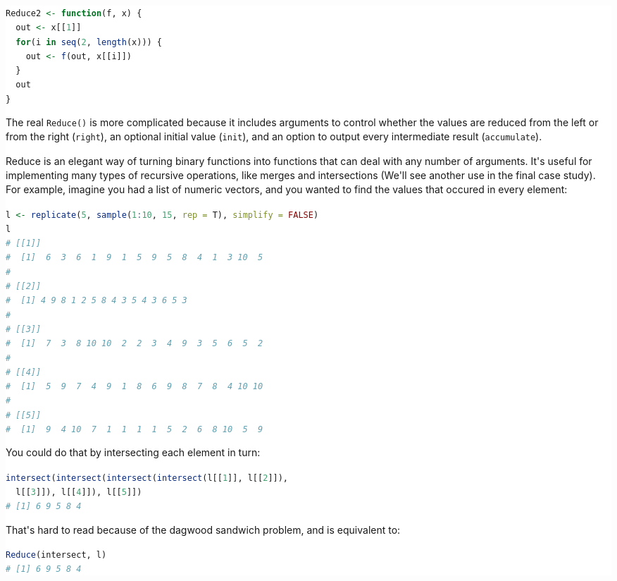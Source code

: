 
```r
Reduce2 <- function(f, x) {
  out <- x[[1]]
  for(i in seq(2, length(x))) {
    out <- f(out, x[[i]])
  }
  out  
}
```


The real `Reduce()` is more complicated because it includes arguments to control whether the values are reduced from the left or from the right (`right`), an optional initial value (`init`), and an option to output every intermediate result (`accumulate`).

Reduce is an elegant way of turning binary functions into functions that can deal with any number of arguments. It's useful for implementing many types of recursive operations, like merges and intersections (We'll see another use in the final case study). For example, imagine you had a list of numeric vectors, and you wanted to find the values that occured in every element:


```r
l <- replicate(5, sample(1:10, 15, rep = T), simplify = FALSE)
l
# [[1]]
#  [1]  6  3  6  1  9  1  5  9  5  8  4  1  3 10  5
# 
# [[2]]
#  [1] 4 9 8 1 2 5 8 4 3 5 4 3 6 5 3
# 
# [[3]]
#  [1]  7  3  8 10 10  2  2  3  4  9  3  5  6  5  2
# 
# [[4]]
#  [1]  5  9  7  4  9  1  8  6  9  8  7  8  4 10 10
# 
# [[5]]
#  [1]  9  4 10  7  1  1  1  1  5  2  6  8 10  5  9
```


You could do that by intersecting each element in turn:


```r
intersect(intersect(intersect(intersect(l[[1]], l[[2]]), 
  l[[3]]), l[[4]]), l[[5]])
# [1] 6 9 5 8 4
```


That's hard to read because of the dagwood sandwich problem, and is equivalent to:


```r
Reduce(intersect, l)
# [1] 6 9 5 8 4
```
